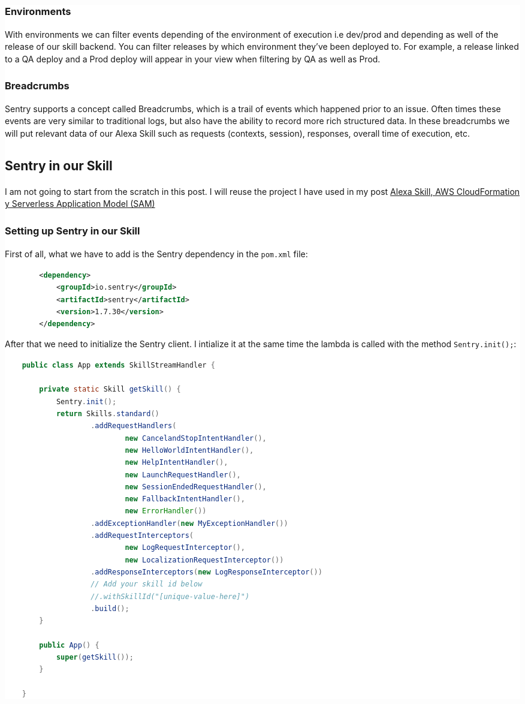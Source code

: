 ### Environments
With environments we can filter events depending of the environment of execution i.e dev/prod and depending as well of the release of our skill backend.
You can filter releases by which environment they’ve been deployed to. 
For example, a release linked to a QA deploy and a Prod deploy will appear in your view when filtering by QA as well as Prod.

### Breadcrumbs
Sentry supports a concept called Breadcrumbs, which is a trail of events which happened prior to an issue. 
Often times these events are very similar to traditional logs, but also have the ability to record more rich structured data.
In these breadcrumbs we will put relevant data of our Alexa Skill such as requests (contexts, session), responses, overall time of execution, etc.

## Sentry in our Skill

I am not going to start from the scratch in this post. I will reuse the project I have used in my post [Alexa Skill, AWS CloudFormation y Serverless Application Model (SAM)](https://xavidop.github.io/alexa/2020-03-15-alexa-lambda-cloudformation-sam/)

### Setting up Sentry in our Skill

First of all, what we have to add is the Sentry dependency in the `pom.xml` file:

```xml
        <dependency>
            <groupId>io.sentry</groupId>
            <artifactId>sentry</artifactId>
            <version>1.7.30</version>
        </dependency>
```

After that we need to initialize the Sentry client. I intialize it at the same time the lambda is called with the method `Sentry.init();`:

```java 
    public class App extends SkillStreamHandler {
    
        private static Skill getSkill() {
            Sentry.init();
            return Skills.standard()
                    .addRequestHandlers(
                            new CancelandStopIntentHandler(),
                            new HelloWorldIntentHandler(),
                            new HelpIntentHandler(),
                            new LaunchRequestHandler(),
                            new SessionEndedRequestHandler(),
                            new FallbackIntentHandler(),
                            new ErrorHandler())
                    .addExceptionHandler(new MyExceptionHandler())
                    .addRequestInterceptors(
                            new LogRequestInterceptor(),
                            new LocalizationRequestInterceptor())
                    .addResponseInterceptors(new LogResponseInterceptor())
                    // Add your skill id below
                    //.withSkillId("[unique-value-here]")
                    .build();
        }
    
        public App() {
            super(getSkill());
        }
    
    }
```